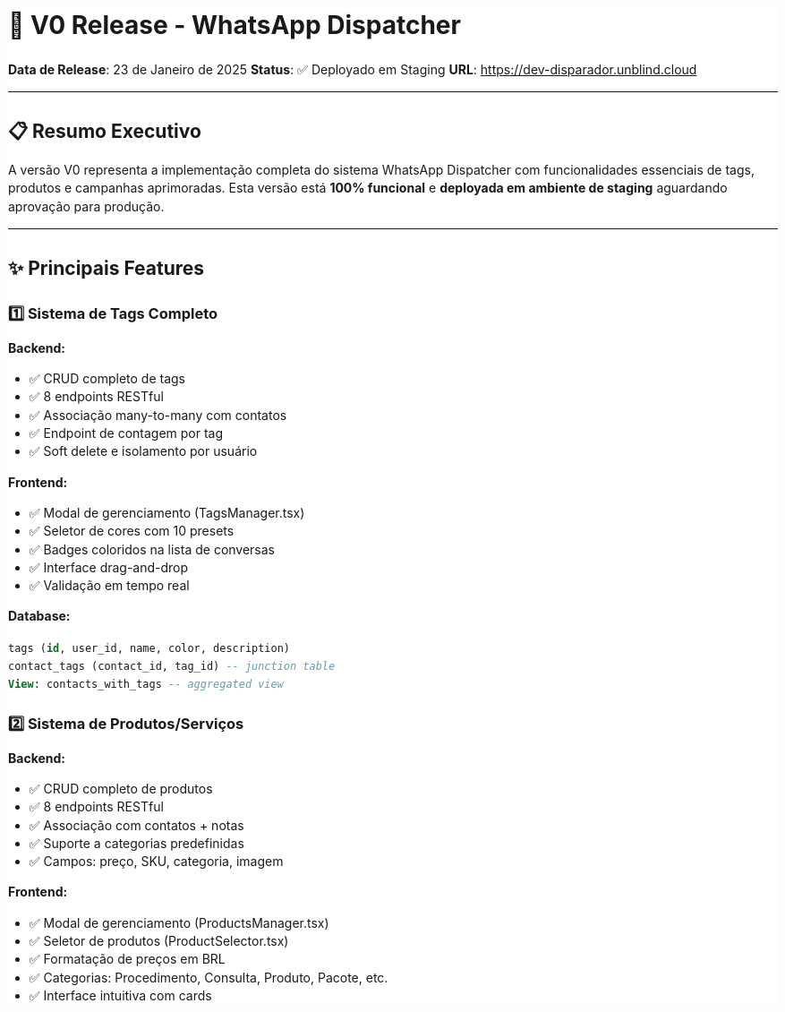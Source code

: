 # 🚀 V0 Release - WhatsApp Dispatcher

**Data de Release**: 23 de Janeiro de 2025
**Status**: ✅ Deployado em Staging
**URL**: https://dev-disparador.unblind.cloud

---

## 📋 Resumo Executivo

A versão V0 representa a implementação completa do sistema WhatsApp Dispatcher com funcionalidades essenciais de tags, produtos e campanhas aprimoradas. Esta versão está **100% funcional** e **deployada em ambiente de staging** aguardando aprovação para produção.

---

## ✨ Principais Features

### 1️⃣ Sistema de Tags Completo

**Backend:**
- ✅ CRUD completo de tags
- ✅ 8 endpoints RESTful
- ✅ Associação many-to-many com contatos
- ✅ Endpoint de contagem por tag
- ✅ Soft delete e isolamento por usuário

**Frontend:**
- ✅ Modal de gerenciamento (TagsManager.tsx)
- ✅ Seletor de cores com 10 presets
- ✅ Badges coloridos na lista de conversas
- ✅ Interface drag-and-drop
- ✅ Validação em tempo real

**Database:**
```sql
tags (id, user_id, name, color, description)
contact_tags (contact_id, tag_id) -- junction table
View: contacts_with_tags -- aggregated view
```

### 2️⃣ Sistema de Produtos/Serviços

**Backend:**
- ✅ CRUD completo de produtos
- ✅ 8 endpoints RESTful
- ✅ Associação com contatos + notas
- ✅ Suporte a categorias predefinidas
- ✅ Campos: preço, SKU, categoria, imagem

**Frontend:**
- ✅ Modal de gerenciamento (ProductsManager.tsx)
- ✅ Seletor de produtos (ProductSelector.tsx)
- ✅ Formatação de preços em BRL
- ✅ Categorias: Procedimento, Consulta, Produto, Pacote, etc.
- ✅ Interface intuitiva com cards
